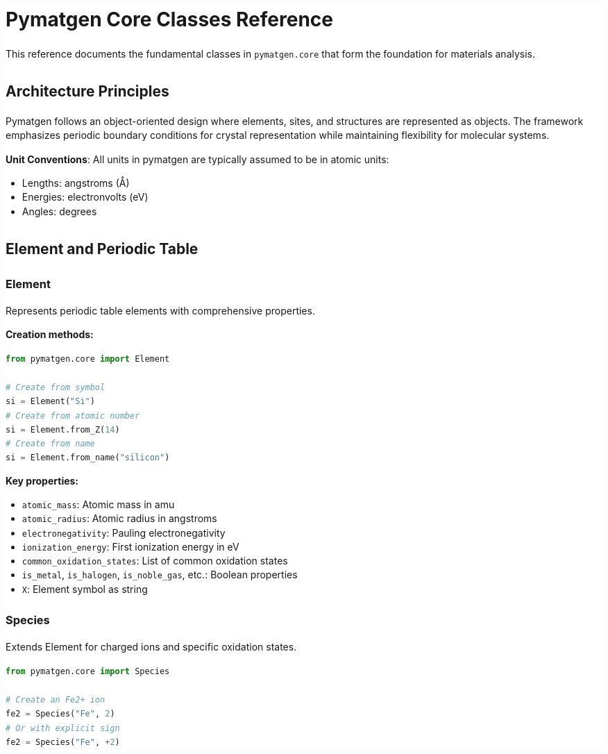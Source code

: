 # Pymatgen Core Classes Reference

This reference documents the fundamental classes in `pymatgen.core` that form the foundation for materials analysis.

## Architecture Principles

Pymatgen follows an object-oriented design where elements, sites, and structures are represented as objects. The framework emphasizes periodic boundary conditions for crystal representation while maintaining flexibility for molecular systems.

**Unit Conventions**: All units in pymatgen are typically assumed to be in atomic units:
- Lengths: angstroms (Å)
- Energies: electronvolts (eV)
- Angles: degrees

## Element and Periodic Table

### Element
Represents periodic table elements with comprehensive properties.

**Creation methods:**
```python
from pymatgen.core import Element

# Create from symbol
si = Element("Si")
# Create from atomic number
si = Element.from_Z(14)
# Create from name
si = Element.from_name("silicon")
```

**Key properties:**
- `atomic_mass`: Atomic mass in amu
- `atomic_radius`: Atomic radius in angstroms
- `electronegativity`: Pauling electronegativity
- `ionization_energy`: First ionization energy in eV
- `common_oxidation_states`: List of common oxidation states
- `is_metal`, `is_halogen`, `is_noble_gas`, etc.: Boolean properties
- `X`: Element symbol as string

### Species
Extends Element for charged ions and specific oxidation states.

```python
from pymatgen.core import Species

# Create an Fe2+ ion
fe2 = Species("Fe", 2)
# Or with explicit sign
fe2 = Species("Fe", +2)
```
